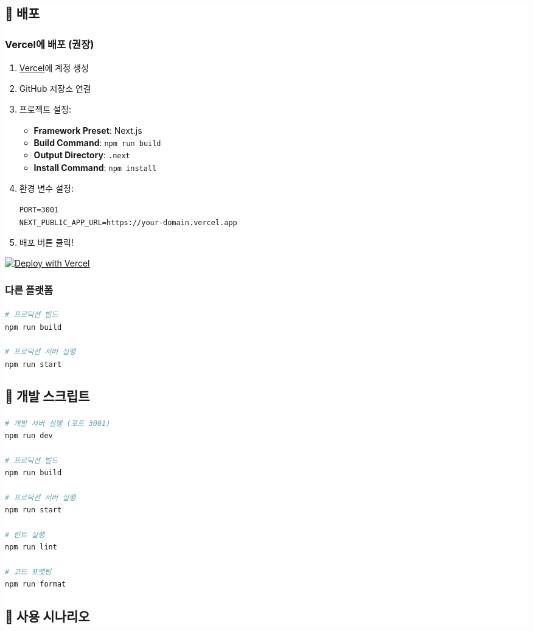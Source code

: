 ## 🚀 배포

### Vercel에 배포 (권장)

1. [Vercel](https://vercel.com)에 계정 생성
2. GitHub 저장소 연결
3. 프로젝트 설정:
   - **Framework Preset**: Next.js
   - **Build Command**: `npm run build`
   - **Output Directory**: `.next`
   - **Install Command**: `npm install`

4. 환경 변수 설정:
   ```
   PORT=3001
   NEXT_PUBLIC_APP_URL=https://your-domain.vercel.app
   ```

5. 배포 버튼 클릭!

[![Deploy with Vercel](https://vercel.com/button)](https://vercel.com/new/clone?repository-url=https://github.com/yourusername/market-opportunity-analyzer)

### 다른 플랫폼

```bash
# 프로덕션 빌드
npm run build

# 프로덕션 서버 실행
npm run start
```

## 🔧 개발 스크립트

```bash
# 개발 서버 실행 (포트 3001)
npm run dev

# 프로덕션 빌드
npm run build

# 프로덕션 서버 실행
npm run start

# 린트 실행
npm run lint

# 코드 포맷팅
npm run format
```

## 🎯 사용 시나리오
